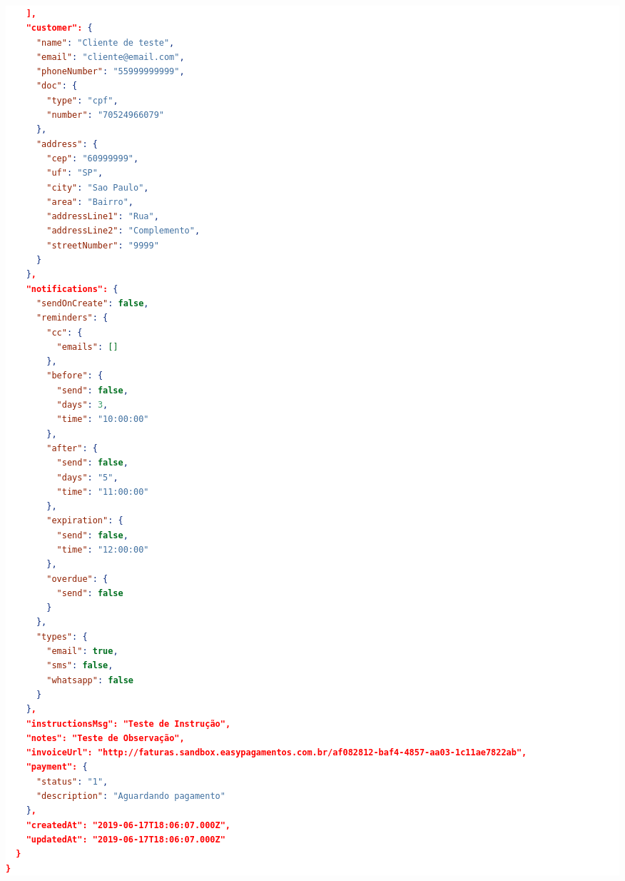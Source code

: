 ```json
    ],
    "customer": {
      "name": "Cliente de teste",
      "email": "cliente@email.com",
      "phoneNumber": "55999999999",
      "doc": {
        "type": "cpf",
        "number": "70524966079"
      },
      "address": {
        "cep": "60999999",
        "uf": "SP",
        "city": "Sao Paulo",
        "area": "Bairro",
        "addressLine1": "Rua",
        "addressLine2": "Complemento",
        "streetNumber": "9999"
      }
    },
    "notifications": {
      "sendOnCreate": false,
      "reminders": {
        "cc": {
          "emails": []
        },
        "before": {
          "send": false,
          "days": 3,
          "time": "10:00:00"
        },
        "after": {
          "send": false,
          "days": "5",
          "time": "11:00:00"
        },
        "expiration": {
          "send": false,
          "time": "12:00:00"
        },
        "overdue": {
          "send": false
        }
      },
      "types": {
        "email": true,
        "sms": false,
        "whatsapp": false
      }
    },
    "instructionsMsg": "Teste de Instrução",
    "notes": "Teste de Observação",
    "invoiceUrl": "http://faturas.sandbox.easypagamentos.com.br/af082812-baf4-4857-aa03-1c11ae7822ab",
    "payment": {
      "status": "1",
      "description": "Aguardando pagamento"
    },
    "createdAt": "2019-06-17T18:06:07.000Z",
    "updatedAt": "2019-06-17T18:06:07.000Z"
  }
}
```
